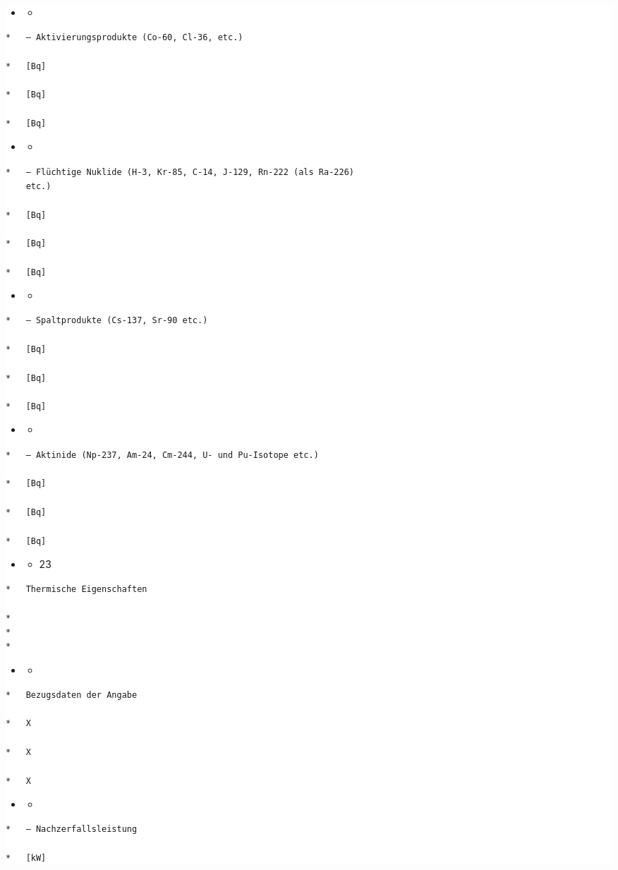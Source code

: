
*    *
    *   – Aktivierungsprodukte (Co-60, Cl-36, etc.)

    *   [Bq]

    *   [Bq]

    *   [Bq]


*    *
    *   – Flüchtige Nuklide (H-3, Kr-85, C-14, J-129, Rn-222 (als Ra-226)
        etc.)

    *   [Bq]

    *   [Bq]

    *   [Bq]


*    *
    *   – Spaltprodukte (Cs-137, Sr-90 etc.)

    *   [Bq]

    *   [Bq]

    *   [Bq]


*    *
    *   – Aktinide (Np-237, Am-24, Cm-244, U- und Pu-Isotope etc.)

    *   [Bq]

    *   [Bq]

    *   [Bq]


*    *   23

    *   Thermische Eigenschaften

    *
    *
    *

*    *
    *   Bezugsdaten der Angabe

    *   X

    *   X

    *   X


*    *
    *   – Nachzerfallsleistung

    *   [kW]


[^f804921_09_BJNR217210018BJNE001200000]:     Amtl. Anm.: KWG steht für das Verursacherkürzel.
[^f804921_10_BJNR217210018BJNE001200000]:     Amtl. Anm.: 2016 steht für das Jahr der Erfassung.
[^f804921_11_BJNR217210018BJNE001200000]:     Amtl. Anm.: R steht für den Verarbeitungszustand.
[^f804921_12_BJNR217210018BJNE001200000]:     Amtl. Anm.: 000001 steht für die eindeutige Nummer bezogen auf
[^f804921_13_BJNR217210018BJNE001200000]:     Amtl. Anm.: KWG steht für das Verursacherkürzel.
[^f804921_14_BJNR217210018BJNE001200000]:     Amtl. Anm.: 000002 steht für die eindeutige Nummer bezogen auf KWG.
[^f804921_15_BJNR217210018BJNE001200000]:     Amtl. Anm.: Sofern vorhanden.
[^f804921_16_BJNR217210018BJNE001200000]:     Amtl. Anm.: Nach Spezifikation der jeweils annehmenden Anlage
[^f804921_17_BJNR217210018BJNE001200000]:     Amtl. Anm.: M = Messung, B = Berechnung, A = Abschätzung. Sofern die
[^f804921_18_BJNR217210018BJNE001200000]:     Amtl. Anm.: Sofern vorhanden.
[^f804921_19_BJNR217210018BJNE001200000]:     Amtl. Anm.: Endlagergerechte Bezeichnung oder Klassifizierung gemäß
[^f804921_20_BJNR217210018BJNE001200000]:     Amtl. Anm.: Anzugeben sind die Kennungen der zum Zwischenprodukt
[^f804921_21_BJNR217210018BJNE001200000]:     Amtl. Anm.: Endlagergerechte Bezeichnung oder Klassifizierung gemäß
[^f804921_22_BJNR217210018BJNE001200000]:     Amtl. Anm.: Endlagergerechte Bezeichnung oder Klassifizierung gemäß
[^f804921_23_BJNR217210018BJNE001200000]:     Amtl. Anm.: Im Falle der Zwischenlagerung nur anzugeben, wenn durch
[^f804921_24_BJNR217210018BJNE001200000]:     Amtl. Anm.: Die Parameter wurden für die in der verkehrsrechtlichen
[^f804921_25_BJNR217210018BJNE001200000]:     Amtl. Anm.: Nur für verglaste radioaktive Abfälle.
[^f804921_26_BJNR217210018BJNE001200000]:     Amtl. Anm.: Nur für verglaste radioaktive Abfälle.
[^f804921_27_BJNR217210018BJNE001200000]:     Amtl. Anm.: Bei Brennelementen aus Siedewasserreaktoren ggf. mit
[^f804921_28_BJNR217210018BJNE001200000]:     Amtl. Anm.: Bei Brennelementen aus Siedewasserreaktoren ggf. mit
[^f804921_29_BJNR217210018BJNE001200000]:     Amtl. Anm.: Angabe von abdeckenden Werten.
[^f804921_30_BJNR217210018BJNE001200000]:     Amtl. Anm.: Identifikationsnummer des Brennelements, aus dem der
[^f804921_31_BJNR217210018BJNE001200000]:     Amtl. Anm.: Die Standzeit der Brennelemente im Reaktor lässt sich über
[^f804921_32_BJNR217210018BJNE001200000]:     Amtl. Anm.: Sofern gemessene Werte vorhanden.